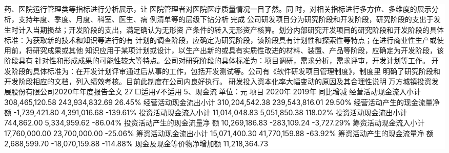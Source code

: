 药、医院运行管理类等指标进行分析展示，让
医院管理者对医院医疗质量情况一目了然。同
时，对相关指标进行多方位、多维度的展示分
析，支持年度、季度、月度、科室、医生、病
例清单等的层级下钻分析
完成
公司研发项目分为研究阶段和开发阶段，研究阶段的支出于发生时计入当期损益；开发阶段的支出，满足确认为无形资
产条件的转入无形资产核算。划分内部研究开发项目的研究阶段和开发阶段的具体标准：为获取新的技术和知识等进行的有
计划的调查阶段，应确定为研究阶段，该阶段具有计划性和探索性等特点；在进行商业性生产或使用前，将研究成果或其他
知识应用于某项计划或设计，以生产出新的或具有实质性改进的材料、装置、产品等阶段，应确定为开发阶段，该阶段具有
针对性和形成成果的可能性较大等特点。公司对研究阶段的具体标准为：项目调研，需求分析，需求评审，开发计划等工作。
开发阶段的具体标准为：在开发计划评审通过后从事的工作，包括开发测试等。公司有《软件研发项目管理制度》，制度里
明确了研究阶段和开发阶段相应的文档，列入绩效考核。目前此制度在公司内良好执行。
研发投入资本化率大幅变动的原因及其合理性说明
万方城镇投资发展股份有限公司2020年年度报告全文
27
□适用√不适用
5、现金流
单位：元
项目
2020年
2019年
同比增减
经营活动现金流入小计
308,465,120.58
243,934,832.69
26.45%
经营活动现金流出小计
310,204,542.38
239,543,816.01
29.50%
经营活动产生的现金流量净
额
-1,739,421.80
4,391,016.68
-139.61%
投资活动现金流入小计
11,014,048.83
5,051,850.38
118.02%
投资活动现金流出小计
744,862.00
5,334,959.62
-86.04%
投资活动产生的现金流量净
额
10,269,186.83
-283,109.24
-3,727.29%
筹资活动现金流入小计
17,760,000.00
23,700,000.00
-25.06%
筹资活动现金流出小计
15,071,400.30
41,770,159.88
-63.92%
筹资活动产生的现金流量净
额
2,688,599.70
-18,070,159.88
-114.88%
现金及现金等价物净增加额
11,218,364.73